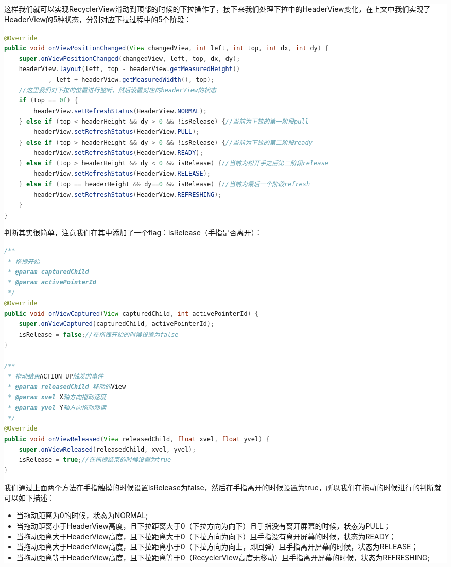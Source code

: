 这样我们就可以实现RecyclerView滑动到顶部的时候的下拉操作了，接下来我们处理下拉中的HeaderView变化，在上文中我们实现了HeaderView的5种状态，分别对应下拉过程中的5个阶段：
```java
@Override
public void onViewPositionChanged(View changedView, int left, int top, int dx, int dy) {
    super.onViewPositionChanged(changedView, left, top, dx, dy);
    headerView.layout(left, top - headerView.getMeasuredHeight()
            , left + headerView.getMeasuredWidth(), top);
    //这里我们对下拉的位置进行监听，然后设置对应的headerView的状态
    if (top == 0f) {
        headerView.setRefreshStatus(HeaderView.NORMAL);
    } else if (top < headerHeight && dy > 0 && !isRelease) {//当前为下拉的第一阶段pull
        headerView.setRefreshStatus(HeaderView.PULL);
    } else if (top > headerHeight && dy > 0 && !isRelease) {//当前为下拉的第二阶段ready
        headerView.setRefreshStatus(HeaderView.READY);
    } else if (top > headerHeight && dy < 0 && isRelease) {//当前为松开手之后第三阶段release
        headerView.setRefreshStatus(HeaderView.RELEASE);
    } else if (top == headerHeight && dy==0 && isRelease) {//当前为最后一个阶段refresh
        headerView.setRefreshStatus(HeaderView.REFRESHING);
    }
}
```

判断其实很简单，注意我们在其中添加了一个flag：isRelease（手指是否离开）：

```java
/**
 * 拖拽开始
 * @param capturedChild
 * @param activePointerId
 */
@Override
public void onViewCaptured(View capturedChild, int activePointerId) {
    super.onViewCaptured(capturedChild, activePointerId);
    isRelease = false;//在拖拽开始的时候设置为false
}

/**
 * 拖动结束ACTION_UP触发的事件
 * @param releasedChild 移动的View
 * @param xvel X轴方向拖动速度
 * @param yvel Y轴方向拖动熟读
 */
@Override
public void onViewReleased(View releasedChild, float xvel, float yvel) {
    super.onViewReleased(releasedChild, xvel, yvel);
    isRelease = true;//在拖拽结束的时候设置为true
}
```
我们通过上面两个方法在手指触摸的时候设置isRelease为false，然后在手指离开的时候设置为true，所以我们在拖动的时候进行的判断就可以如下描述：

- 当拖动距离为0的时候，状态为NORMAL;
- 当拖动距离小于HeaderView高度，且下拉距离大于0（下拉方向为向下）且手指没有离开屏幕的时候，状态为PULL；
- 当拖动距离大于HeaderView高度，且下拉距离大于0（下拉方向为向下）且手指没有离开屏幕的时候，状态为READY；
- 当拖动距离大于HeaderView高度，且下拉距离小于0（下拉方向为向上，即回弹）且手指离开屏幕的时候，状态为RELEASE；
- 当拖动距离等于HeaderView高度，且下拉距离等于0（RecyclerView高度无移动）且手指离开屏幕的时候，状态为REFRESHING;
